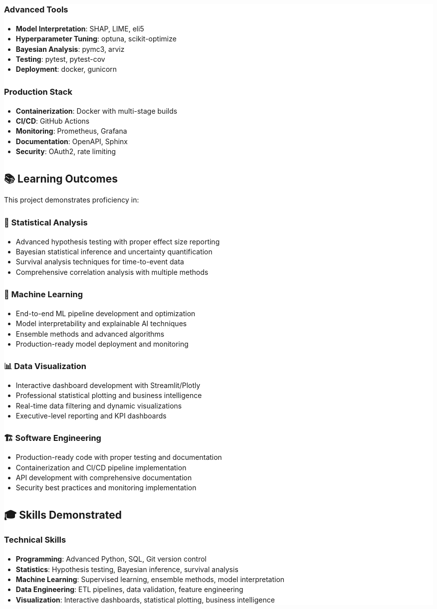 ### Advanced Tools
- **Model Interpretation**: SHAP, LIME, eli5
- **Hyperparameter Tuning**: optuna, scikit-optimize
- **Bayesian Analysis**: pymc3, arviz
- **Testing**: pytest, pytest-cov
- **Deployment**: docker, gunicorn

### Production Stack
- **Containerization**: Docker with multi-stage builds
- **CI/CD**: GitHub Actions
- **Monitoring**: Prometheus, Grafana
- **Documentation**: OpenAPI, Sphinx
- **Security**: OAuth2, rate limiting

## 📚 Learning Outcomes

This project demonstrates proficiency in:

### 🔬 Statistical Analysis
- Advanced hypothesis testing with proper effect size reporting
- Bayesian statistical inference and uncertainty quantification
- Survival analysis techniques for time-to-event data
- Comprehensive correlation analysis with multiple methods

### 🤖 Machine Learning
- End-to-end ML pipeline development and optimization
- Model interpretability and explainable AI techniques
- Ensemble methods and advanced algorithms
- Production-ready model deployment and monitoring

### 📊 Data Visualization
- Interactive dashboard development with Streamlit/Plotly
- Professional statistical plotting and business intelligence
- Real-time data filtering and dynamic visualizations
- Executive-level reporting and KPI dashboards

### 🏗️ Software Engineering
- Production-ready code with proper testing and documentation
- Containerization and CI/CD pipeline implementation
- API development with comprehensive documentation
- Security best practices and monitoring implementation

## 🎓 Skills Demonstrated

### Technical Skills
- **Programming**: Advanced Python, SQL, Git version control
- **Statistics**: Hypothesis testing, Bayesian inference, survival analysis
- **Machine Learning**: Supervised learning, ensemble methods, model interpretation
- **Data Engineering**: ETL pipelines, data validation, feature engineering
- **Visualization**: Interactive dashboards, statistical plotting, business intelligence

